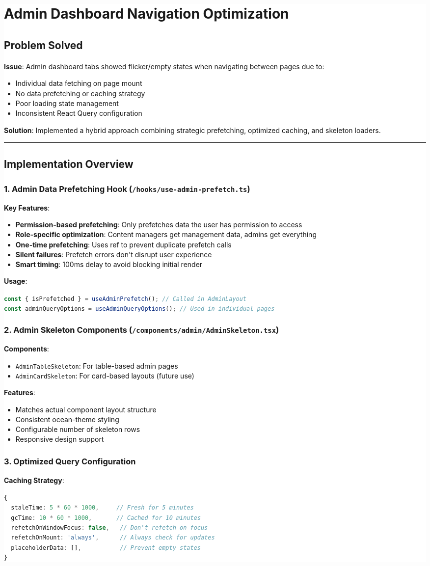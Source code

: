 # Admin Dashboard Navigation Optimization

## Problem Solved

**Issue**: Admin dashboard tabs showed flicker/empty states when navigating between pages due to:
- Individual data fetching on page mount
- No data prefetching or caching strategy
- Poor loading state management
- Inconsistent React Query configuration

**Solution**: Implemented a hybrid approach combining strategic prefetching, optimized caching, and skeleton loaders.

---

## Implementation Overview

### 1. Admin Data Prefetching Hook (`/hooks/use-admin-prefetch.ts`)

**Key Features**:
- **Permission-based prefetching**: Only prefetches data the user has permission to access
- **Role-specific optimization**: Content managers get management data, admins get everything
- **One-time prefetching**: Uses ref to prevent duplicate prefetch calls
- **Silent failures**: Prefetch errors don't disrupt user experience
- **Smart timing**: 100ms delay to avoid blocking initial render

**Usage**:
```typescript
const { isPrefetched } = useAdminPrefetch(); // Called in AdminLayout
const adminQueryOptions = useAdminQueryOptions(); // Used in individual pages
```

### 2. Admin Skeleton Components (`/components/admin/AdminSkeleton.tsx`)

**Components**:
- `AdminTableSkeleton`: For table-based admin pages
- `AdminCardSkeleton`: For card-based layouts (future use)

**Features**:
- Matches actual component layout structure
- Consistent ocean-theme styling
- Configurable number of skeleton rows
- Responsive design support

### 3. Optimized Query Configuration

**Caching Strategy**:
```typescript
{
  staleTime: 5 * 60 * 1000,     // Fresh for 5 minutes
  gcTime: 10 * 60 * 1000,       // Cached for 10 minutes
  refetchOnWindowFocus: false,   // Don't refetch on focus
  refetchOnMount: 'always',      // Always check for updates
  placeholderData: [],           // Prevent empty states
}
```
